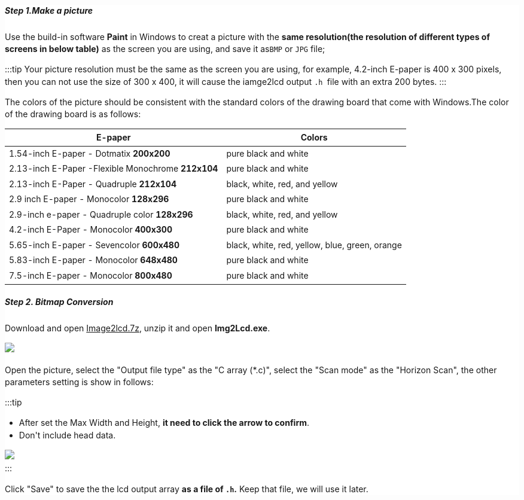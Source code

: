 ##### Step 1.Make a picture

Use the build-in software **Paint** in Windows to creat a picture with the **same resolution(the resolution of different types of screens in below table)** as the screen you are using,  and save it as`BMP` or  `JPG` file; 

:::tip
Your picture resolution must be the same as the screen you are using, for example, 4.2-inch E-paper is 400 x 300 pixels, then you can not use the size of 300 x 400, it will cause the iamge2lcd output `.h `file with an extra 200 bytes.
:::

The colors of the picture should be consistent with the standard colors of the drawing board that come with Windows.The color of the drawing board is as follows:

<div class="table-center">

|      E-paper      | Colors |
|       ---      |  ---   |
|1.54-inch E-paper - Dotmatix **200x200**           | pure black and white          |
|2.13-inch E-Paper -Flexible Monochrome **212x104** | pure black and white          |
|2.13-inch E-Paper - Quadruple **212x104**          | black, white, red, and yellow |
|2.9 inch E-paper - Monocolor **128x296**           | pure black and white          |
|2.9-inch e-paper - Quadruple color **128x296**     | black, white, red, and yellow |
|4.2-inch E-Paper - Monocolor **400x300**           | pure black and white          |
|5.65-inch E-paper -  Sevencolor **600x480**        | black, white, red, yellow, blue, green, orange|
|5.83-inch E-paper - Monocolor **648x480**          | pure black and white          |
|7.5-inch E-paper - Monocolor **800x480**           | pure black and white          |

</div>

##### Step 2. Bitmap Conversion

Download and open [Image2lcd.7z](https://files.seeedstudio.com/wiki/eInk/xiao-expansion/Image2Lcd.7z), unzip it and open **Img2Lcd.exe**.
<div style={{textAlign:'center'}}><img src="https://files.seeedstudio.com/wiki/eInk/xiao-expansion/1.png" style={{width:700, height:'auto'}}/></div>

Open the picture, select the "Output file type" as the "C array (*.c)", select the "Scan mode" as the "Horizon Scan", the other parameters setting is show in follows:

:::tip
- After set the Max Width and Height, **it need to click the arrow to confirm**. 
- Don't include head data.
<div style={{textAlign:'center'}}><img src="https://files.seeedstudio.com/wiki/eInk/xiao-expansion/2.png" style={{width:700, height:'auto'}}/></div>
:::

Click "Save" to save the the lcd output array **as a file of `.h`.** Keep that file, we will use it later.
